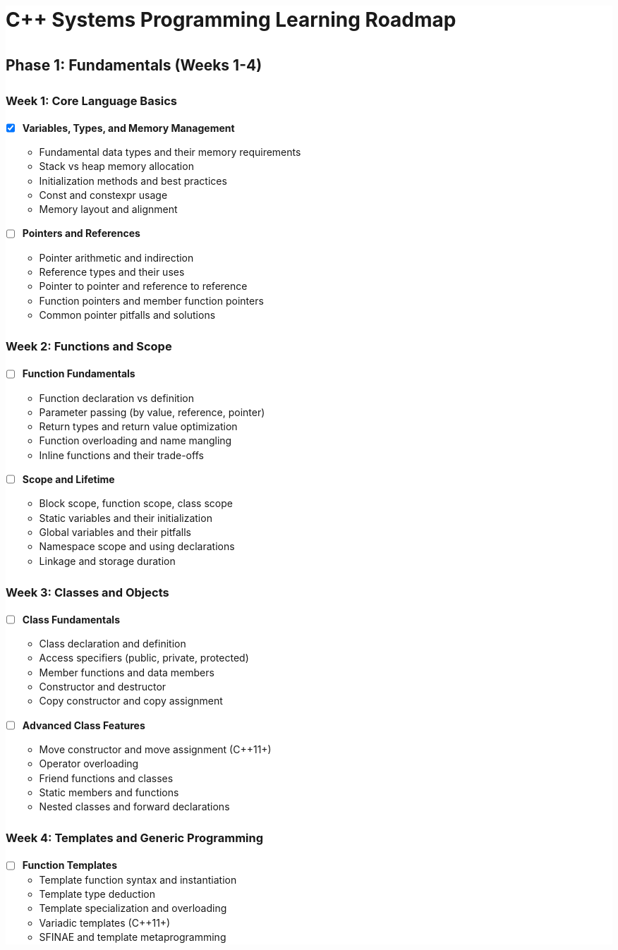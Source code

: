 # C++ Systems Programming Learning Roadmap

## Phase 1: Fundamentals (Weeks 1-4)

### Week 1: Core Language Basics
- [x] **Variables, Types, and Memory Management**
  - Fundamental data types and their memory requirements
  - Stack vs heap memory allocation
  - Initialization methods and best practices
  - Const and constexpr usage
  - Memory layout and alignment

- [ ] **Pointers and References**
  - Pointer arithmetic and indirection
  - Reference types and their uses
  - Pointer to pointer and reference to reference
  - Function pointers and member function pointers
  - Common pointer pitfalls and solutions

### Week 2: Functions and Scope
- [ ] **Function Fundamentals**
  - Function declaration vs definition
  - Parameter passing (by value, reference, pointer)
  - Return types and return value optimization
  - Function overloading and name mangling
  - Inline functions and their trade-offs

- [ ] **Scope and Lifetime**
  - Block scope, function scope, class scope
  - Static variables and their initialization
  - Global variables and their pitfalls
  - Namespace scope and using declarations
  - Linkage and storage duration

### Week 3: Classes and Objects
- [ ] **Class Fundamentals**
  - Class declaration and definition
  - Access specifiers (public, private, protected)
  - Member functions and data members
  - Constructor and destructor
  - Copy constructor and copy assignment

- [ ] **Advanced Class Features**
  - Move constructor and move assignment (C++11+)
  - Operator overloading
  - Friend functions and classes
  - Static members and functions
  - Nested classes and forward declarations

### Week 4: Templates and Generic Programming
- [ ] **Function Templates**
  - Template function syntax and instantiation
  - Template type deduction
  - Template specialization and overloading
  - Variadic templates (C++11+)
  - SFINAE and template metaprogramming
